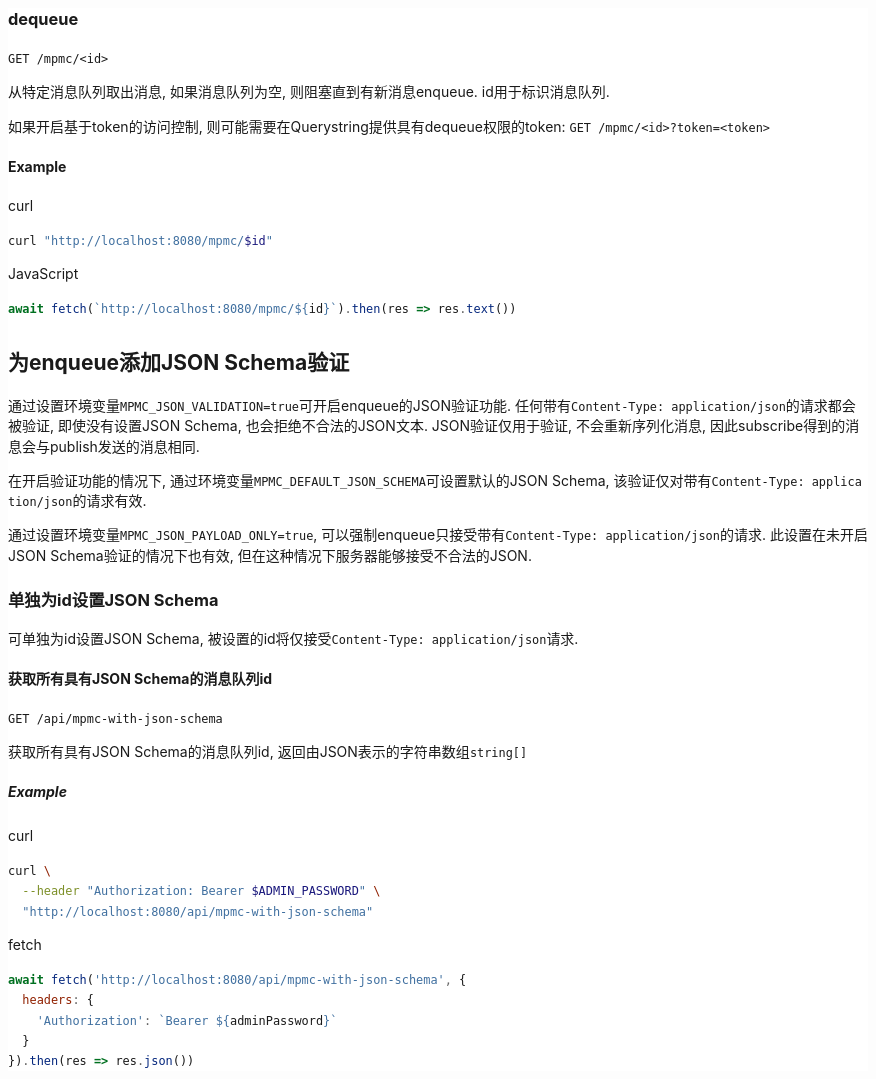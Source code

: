 ### dequeue

`GET /mpmc/<id>`

从特定消息队列取出消息, 如果消息队列为空, 则阻塞直到有新消息enqueue.
id用于标识消息队列.

如果开启基于token的访问控制, 则可能需要在Querystring提供具有dequeue权限的token:
`GET /mpmc/<id>?token=<token>`

#### Example

curl
```sh
curl "http://localhost:8080/mpmc/$id"
```

JavaScript
```js
await fetch(`http://localhost:8080/mpmc/${id}`).then(res => res.text())
```

## 为enqueue添加JSON Schema验证

通过设置环境变量`MPMC_JSON_VALIDATION=true`可开启enqueue的JSON验证功能.
任何带有`Content-Type: application/json`的请求都会被验证,
即使没有设置JSON Schema, 也会拒绝不合法的JSON文本.
JSON验证仅用于验证, 不会重新序列化消息, 因此subscribe得到的消息会与publish发送的消息相同.

在开启验证功能的情况下, 通过环境变量`MPMC_DEFAULT_JSON_SCHEMA`可设置默认的JSON Schema,
该验证仅对带有`Content-Type: application/json`的请求有效.

通过设置环境变量`MPMC_JSON_PAYLOAD_ONLY=true`,
可以强制enqueue只接受带有`Content-Type: application/json`的请求.
此设置在未开启JSON Schema验证的情况下也有效, 但在这种情况下服务器能够接受不合法的JSON.

### 单独为id设置JSON Schema

可单独为id设置JSON Schema, 被设置的id将仅接受`Content-Type: application/json`请求.

#### 获取所有具有JSON Schema的消息队列id

`GET /api/mpmc-with-json-schema`

获取所有具有JSON Schema的消息队列id, 返回由JSON表示的字符串数组`string[]`

##### Example

curl
```sh
curl \
  --header "Authorization: Bearer $ADMIN_PASSWORD" \
  "http://localhost:8080/api/mpmc-with-json-schema"
```

fetch
```js
await fetch('http://localhost:8080/api/mpmc-with-json-schema', {
  headers: {
    'Authorization': `Bearer ${adminPassword}`
  }
}).then(res => res.json())
```
